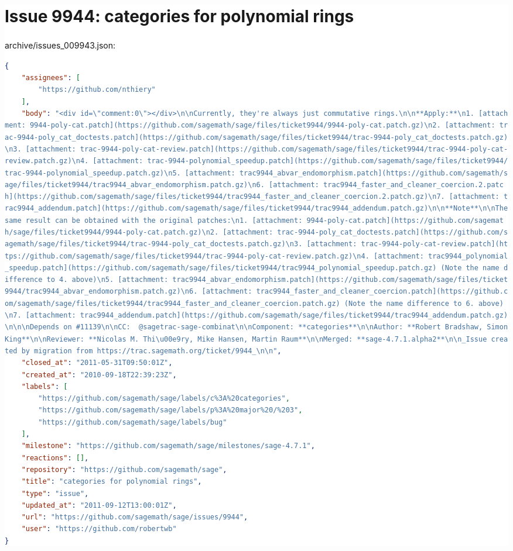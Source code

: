 # Issue 9944: categories for polynomial rings

archive/issues_009943.json:
```json
{
    "assignees": [
        "https://github.com/nthiery"
    ],
    "body": "<div id=\"comment:0\"></div>\n\nCurrently, they're always just commutative rings.\n\n**Apply:**\n1. [attachment: 9944-poly-cat.patch](https://github.com/sagemath/sage/files/ticket9944/9944-poly-cat.patch.gz)\n2. [attachment: trac-9944-poly_cat_doctests.patch](https://github.com/sagemath/sage/files/ticket9944/trac-9944-poly_cat_doctests.patch.gz)\n3. [attachment: trac-9944-poly-cat-review.patch](https://github.com/sagemath/sage/files/ticket9944/trac-9944-poly-cat-review.patch.gz)\n4. [attachment: trac-9944-polynomial_speedup.patch](https://github.com/sagemath/sage/files/ticket9944/trac-9944-polynomial_speedup.patch.gz)\n5. [attachment: trac9944_abvar_endomorphism.patch](https://github.com/sagemath/sage/files/ticket9944/trac9944_abvar_endomorphism.patch.gz)\n6. [attachment: trac9944_faster_and_cleaner_coercion.2.patch](https://github.com/sagemath/sage/files/ticket9944/trac9944_faster_and_cleaner_coercion.2.patch.gz)\n7. [attachment: trac9944_addendum.patch](https://github.com/sagemath/sage/files/ticket9944/trac9944_addendum.patch.gz)\n\n**Note**\n\nThe same result can be obtained with the original patches:\n1. [attachment: 9944-poly-cat.patch](https://github.com/sagemath/sage/files/ticket9944/9944-poly-cat.patch.gz)\n2. [attachment: trac-9944-poly_cat_doctests.patch](https://github.com/sagemath/sage/files/ticket9944/trac-9944-poly_cat_doctests.patch.gz)\n3. [attachment: trac-9944-poly-cat-review.patch](https://github.com/sagemath/sage/files/ticket9944/trac-9944-poly-cat-review.patch.gz)\n4. [attachment: trac9944_polynomial_speedup.patch](https://github.com/sagemath/sage/files/ticket9944/trac9944_polynomial_speedup.patch.gz) (Note the name difference to 4. above)\n5. [attachment: trac9944_abvar_endomorphism.patch](https://github.com/sagemath/sage/files/ticket9944/trac9944_abvar_endomorphism.patch.gz)\n6. [attachment: trac9944_faster_and_cleaner_coercion.patch](https://github.com/sagemath/sage/files/ticket9944/trac9944_faster_and_cleaner_coercion.patch.gz) (Note the name difference to 6. above)\n7. [attachment: trac9944_addendum.patch](https://github.com/sagemath/sage/files/ticket9944/trac9944_addendum.patch.gz)\n\n\nDepends on #11139\n\nCC:  @sagetrac-sage-combinat\n\nComponent: **categories**\n\nAuthor: **Robert Bradshaw, Simon King**\n\nReviewer: **Nicolas M. Thi\u00e9ry, Mike Hansen, Martin Raum**\n\nMerged: **sage-4.7.1.alpha2**\n\n_Issue created by migration from https://trac.sagemath.org/ticket/9944_\n\n",
    "closed_at": "2011-05-31T09:50:01Z",
    "created_at": "2010-09-18T22:39:23Z",
    "labels": [
        "https://github.com/sagemath/sage/labels/c%3A%20categories",
        "https://github.com/sagemath/sage/labels/p%3A%20major%20/%203",
        "https://github.com/sagemath/sage/labels/bug"
    ],
    "milestone": "https://github.com/sagemath/sage/milestones/sage-4.7.1",
    "reactions": [],
    "repository": "https://github.com/sagemath/sage",
    "title": "categories for polynomial rings",
    "type": "issue",
    "updated_at": "2011-09-12T13:00:01Z",
    "url": "https://github.com/sagemath/sage/issues/9944",
    "user": "https://github.com/robertwb"
}
```
<div id="comment:0"></div>
